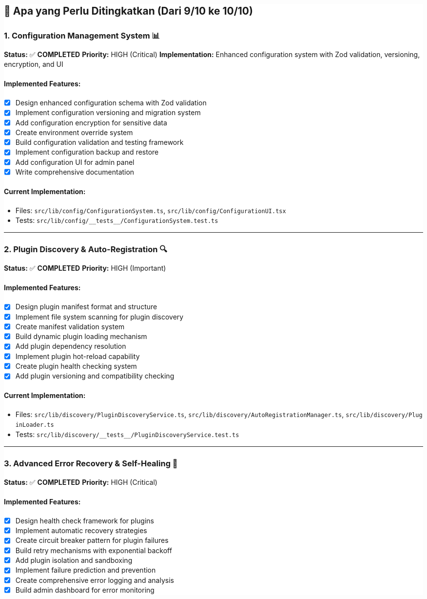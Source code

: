 ## 🔧 **Apa yang Perlu Ditingkatkan (Dari 9/10 ke 10/10)**

### 1. **Configuration Management System** 📊
**Status:** ✅ **COMPLETED** 
**Priority:** HIGH (Critical)
**Implementation:** Enhanced configuration system with Zod validation, versioning, encryption, and UI

#### Implemented Features:
- [x] Design enhanced configuration schema with Zod validation
- [x] Implement configuration versioning and migration system
- [x] Add configuration encryption for sensitive data
- [x] Create environment override system
- [x] Build configuration validation and testing framework
- [x] Implement configuration backup and restore
- [x] Add configuration UI for admin panel
- [x] Write comprehensive documentation

#### Current Implementation:
- Files: `src/lib/config/ConfigurationSystem.ts`, `src/lib/config/ConfigurationUI.tsx`
- Tests: `src/lib/config/__tests__/ConfigurationSystem.test.ts`

---

### 2. **Plugin Discovery & Auto-Registration** 🔍
**Status:** ✅ **COMPLETED**
**Priority:** HIGH (Important)

#### Implemented Features:
- [x] Design plugin manifest format and structure
- [x] Implement file system scanning for plugin discovery
- [x] Create manifest validation system
- [x] Build dynamic plugin loading mechanism
- [x] Add plugin dependency resolution
- [x] Implement plugin hot-reload capability
- [x] Create plugin health checking system
- [x] Add plugin versioning and compatibility checking

#### Current Implementation:
- Files: `src/lib/discovery/PluginDiscoveryService.ts`, `src/lib/discovery/AutoRegistrationManager.ts`, `src/lib/discovery/PluginLoader.ts`
- Tests: `src/lib/discovery/__tests__/PluginDiscoveryService.test.ts`

---

### 3. **Advanced Error Recovery & Self-Healing** 🏥
**Status:** ✅ **COMPLETED**
**Priority:** HIGH (Critical)

#### Implemented Features:
- [x] Design health check framework for plugins
- [x] Implement automatic recovery strategies
- [x] Create circuit breaker pattern for plugin failures
- [x] Build retry mechanisms with exponential backoff
- [x] Add plugin isolation and sandboxing
- [x] Implement failure prediction and prevention
- [x] Create comprehensive error logging and analysis
- [x] Build admin dashboard for error monitoring
